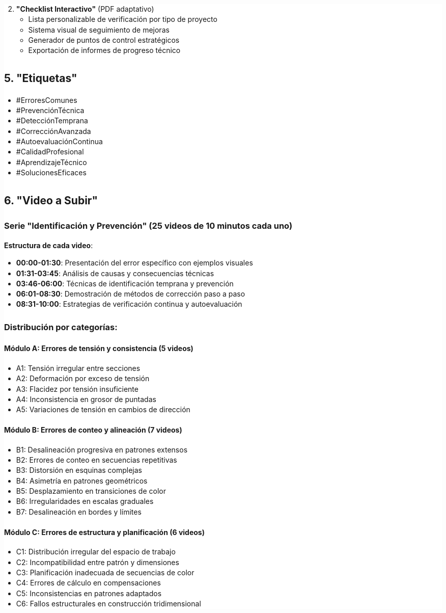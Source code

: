 2. **"Checklist Interactivo"** (PDF adaptativo)
   - Lista personalizable de verificación por tipo de proyecto
   - Sistema visual de seguimiento de mejoras
   - Generador de puntos de control estratégicos
   - Exportación de informes de progreso técnico

## 5. "Etiquetas"

- #ErroresComunes
- #PrevenciónTécnica
- #DetecciónTemprana
- #CorrecciónAvanzada
- #AutoevaluaciónContinua
- #CalidadProfesional
- #AprendizajeTécnico
- #SolucionesEficaces

## 6. "Video a Subir"

### Serie "Identificación y Prevención" (25 videos de 10 minutos cada uno)

**Estructura de cada video**:
- **00:00-01:30**: Presentación del error específico con ejemplos visuales
- **01:31-03:45**: Análisis de causas y consecuencias técnicas
- **03:46-06:00**: Técnicas de identificación temprana y prevención
- **06:01-08:30**: Demostración de métodos de corrección paso a paso
- **08:31-10:00**: Estrategias de verificación continua y autoevaluación

### Distribución por categorías:
#### Módulo A: Errores de tensión y consistencia (5 videos)
- A1: Tensión irregular entre secciones
- A2: Deformación por exceso de tensión
- A3: Flacidez por tensión insuficiente
- A4: Inconsistencia en grosor de puntadas
- A5: Variaciones de tensión en cambios de dirección

#### Módulo B: Errores de conteo y alineación (7 videos)
- B1: Desalineación progresiva en patrones extensos
- B2: Errores de conteo en secuencias repetitivas
- B3: Distorsión en esquinas complejas
- B4: Asimetría en patrones geométricos
- B5: Desplazamiento en transiciones de color
- B6: Irregularidades en escalas graduales
- B7: Desalineación en bordes y límites

#### Módulo C: Errores de estructura y planificación (6 videos)
- C1: Distribución irregular del espacio de trabajo
- C2: Incompatibilidad entre patrón y dimensiones
- C3: Planificación inadecuada de secuencias de color
- C4: Errores de cálculo en compensaciones
- C5: Inconsistencias en patrones adaptados
- C6: Fallos estructurales en construcción tridimensional

